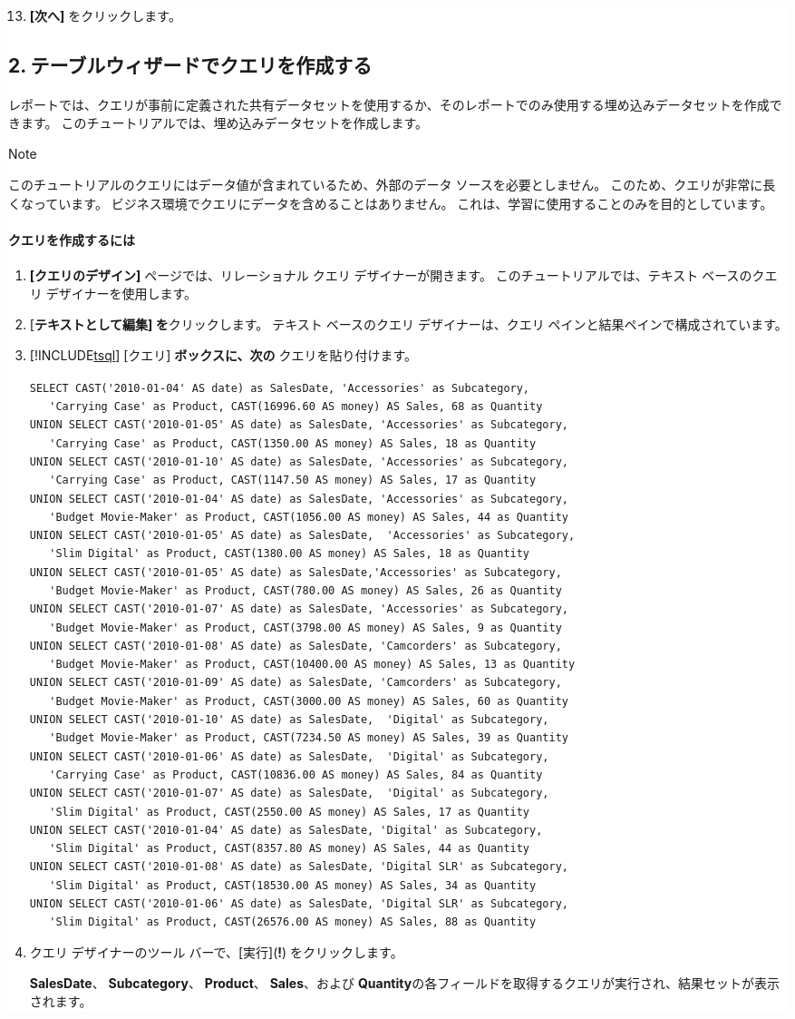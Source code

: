 13. **[次へ]** をクリックします。  
  
##  <a name="2-create-a-query-in-the-table-wizard"></a><a name="Query"></a>2. テーブルウィザードでクエリを作成する  
 レポートでは、クエリが事前に定義された共有データセットを使用するか、そのレポートでのみ使用する埋め込みデータセットを作成できます。 このチュートリアルでは、埋め込みデータセットを作成します。  
  
> [!NOTE]  
>  このチュートリアルのクエリにはデータ値が含まれているため、外部のデータ ソースを必要としません。 このため、クエリが非常に長くなっています。 ビジネス環境でクエリにデータを含めることはありません。 これは、学習に使用することのみを目的としています。  
  
#### <a name="to-create-a-query"></a>クエリを作成するには  
  
1.  **[クエリのデザイン]** ページでは、リレーショナル クエリ デザイナーが開きます。 このチュートリアルでは、テキスト ベースのクエリ デザイナーを使用します。  
  
2.  [**テキストとして編集] を**クリックします。 テキスト ベースのクエリ デザイナーは、クエリ ペインと結果ペインで構成されています。  
  
3.  [!INCLUDE[tsql](../includes/tsql-md.md)] [クエリ] **ボックスに、次の** クエリを貼り付けます。  
  
    ```  
    SELECT CAST('2010-01-04' AS date) as SalesDate, 'Accessories' as Subcategory,   
       'Carrying Case' as Product, CAST(16996.60 AS money) AS Sales, 68 as Quantity  
    UNION SELECT CAST('2010-01-05' AS date) as SalesDate, 'Accessories' as Subcategory,  
       'Carrying Case' as Product, CAST(1350.00 AS money) AS Sales, 18 as Quantity  
    UNION SELECT CAST('2010-01-10' AS date) as SalesDate, 'Accessories' as Subcategory,  
       'Carrying Case' as Product, CAST(1147.50 AS money) AS Sales, 17 as Quantity  
    UNION SELECT CAST('2010-01-04' AS date) as SalesDate, 'Accessories' as Subcategory,  
       'Budget Movie-Maker' as Product, CAST(1056.00 AS money) AS Sales, 44 as Quantity  
    UNION SELECT CAST('2010-01-05' AS date) as SalesDate,  'Accessories' as Subcategory,  
       'Slim Digital' as Product, CAST(1380.00 AS money) AS Sales, 18 as Quantity  
    UNION SELECT CAST('2010-01-05' AS date) as SalesDate,'Accessories' as Subcategory,    
       'Budget Movie-Maker' as Product, CAST(780.00 AS money) AS Sales, 26 as Quantity  
    UNION SELECT CAST('2010-01-07' AS date) as SalesDate, 'Accessories' as Subcategory,   
       'Budget Movie-Maker' as Product, CAST(3798.00 AS money) AS Sales, 9 as Quantity  
    UNION SELECT CAST('2010-01-08' AS date) as SalesDate, 'Camcorders' as Subcategory,   
       'Budget Movie-Maker' as Product, CAST(10400.00 AS money) AS Sales, 13 as Quantity  
    UNION SELECT CAST('2010-01-09' AS date) as SalesDate, 'Camcorders' as Subcategory,   
       'Budget Movie-Maker' as Product, CAST(3000.00 AS money) AS Sales, 60 as Quantity  
    UNION SELECT CAST('2010-01-10' AS date) as SalesDate,  'Digital' as Subcategory,   
       'Budget Movie-Maker' as Product, CAST(7234.50 AS money) AS Sales, 39 as Quantity  
    UNION SELECT CAST('2010-01-06' AS date) as SalesDate,  'Digital' as Subcategory,   
       'Carrying Case' as Product, CAST(10836.00 AS money) AS Sales, 84 as Quantity  
    UNION SELECT CAST('2010-01-07' AS date) as SalesDate,  'Digital' as Subcategory,   
       'Slim Digital' as Product, CAST(2550.00 AS money) AS Sales, 17 as Quantity  
    UNION SELECT CAST('2010-01-04' AS date) as SalesDate, 'Digital' as Subcategory,   
       'Slim Digital' as Product, CAST(8357.80 AS money) AS Sales, 44 as Quantity  
    UNION SELECT CAST('2010-01-08' AS date) as SalesDate, 'Digital SLR' as Subcategory,   
       'Slim Digital' as Product, CAST(18530.00 AS money) AS Sales, 34 as Quantity  
    UNION SELECT CAST('2010-01-06' AS date) as SalesDate, 'Digital SLR' as Subcategory,   
       'Slim Digital' as Product, CAST(26576.00 AS money) AS Sales, 88 as Quantity  
    ```  
  
4.  クエリ デザイナーのツール バーで、[実行]\(**!**) をクリックします。  
  
     **SalesDate**、 **Subcategory**、 **Product**、 **Sales**、および **Quantity**の各フィールドを取得するクエリが実行され、結果セットが表示されます。  
  